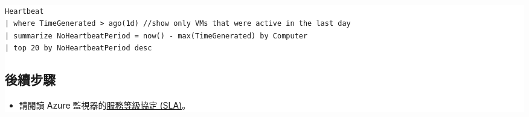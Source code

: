 ``` Kusto
Heartbeat  
| where TimeGenerated > ago(1d) //show only VMs that were active in the last day 
| summarize NoHeartbeatPeriod = now() - max(TimeGenerated) by Computer  
| top 20 by NoHeartbeatPeriod desc 
```

## <a name="next-steps"></a>後續步驟
* 請閱讀 Azure 監視器的[服務等級協定 (SLA)](https://azure.microsoft.com/support/legal/sla/log-analytics/v1_1/)。

